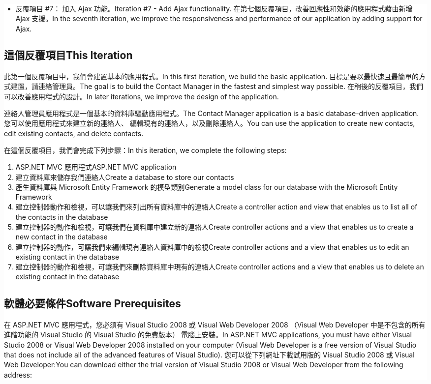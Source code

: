 - <span data-ttu-id="a92a7-133">反覆項目 #7： 加入 Ajax 功能。</span><span class="sxs-lookup"><span data-stu-id="a92a7-133">Iteration #7 - Add Ajax functionality.</span></span> <span data-ttu-id="a92a7-134">在第七個反覆項目，改善回應性和效能的應用程式藉由新增 Ajax 支援。</span><span class="sxs-lookup"><span data-stu-id="a92a7-134">In the seventh iteration, we improve the responsiveness and performance of our application by adding support for Ajax.</span></span>

## <a name="this-iteration"></a><span data-ttu-id="a92a7-135">這個反覆項目</span><span class="sxs-lookup"><span data-stu-id="a92a7-135">This Iteration</span></span>

<span data-ttu-id="a92a7-136">此第一個反覆項目中，我們會建置基本的應用程式。</span><span class="sxs-lookup"><span data-stu-id="a92a7-136">In this first iteration, we build the basic application.</span></span> <span data-ttu-id="a92a7-137">目標是要以最快速且最簡單的方式建置，請連絡管理員。</span><span class="sxs-lookup"><span data-stu-id="a92a7-137">The goal is to build the Contact Manager in the fastest and simplest way possible.</span></span> <span data-ttu-id="a92a7-138">在稍後的反覆項目，我們可以改善應用程式的設計。</span><span class="sxs-lookup"><span data-stu-id="a92a7-138">In later iterations, we improve the design of the application.</span></span>

<span data-ttu-id="a92a7-139">連絡人管理員應用程式是一個基本的資料庫驅動應用程式。</span><span class="sxs-lookup"><span data-stu-id="a92a7-139">The Contact Manager application is a basic database-driven application.</span></span> <span data-ttu-id="a92a7-140">您可以使用應用程式來建立新的連絡人、 編輯現有的連絡人，以及刪除連絡人。</span><span class="sxs-lookup"><span data-stu-id="a92a7-140">You can use the application to create new contacts, edit existing contacts, and delete contacts.</span></span>

<span data-ttu-id="a92a7-141">在這個反覆項目，我們會完成下列步驟：</span><span class="sxs-lookup"><span data-stu-id="a92a7-141">In this iteration, we complete the following steps:</span></span>

1. <span data-ttu-id="a92a7-142">ASP.NET MVC 應用程式</span><span class="sxs-lookup"><span data-stu-id="a92a7-142">ASP.NET MVC application</span></span>
2. <span data-ttu-id="a92a7-143">建立資料庫來儲存我們連絡人</span><span class="sxs-lookup"><span data-stu-id="a92a7-143">Create a database to store our contacts</span></span>
3. <span data-ttu-id="a92a7-144">產生資料庫與 Microsoft Entity Framework 的模型類別</span><span class="sxs-lookup"><span data-stu-id="a92a7-144">Generate a model class for our database with the Microsoft Entity Framework</span></span>
4. <span data-ttu-id="a92a7-145">建立控制器動作和檢視，可以讓我們來列出所有資料庫中的連絡人</span><span class="sxs-lookup"><span data-stu-id="a92a7-145">Create a controller action and view that enables us to list all of the contacts in the database</span></span>
5. <span data-ttu-id="a92a7-146">建立控制器的動作和檢視，可讓我們在資料庫中建立新的連絡人</span><span class="sxs-lookup"><span data-stu-id="a92a7-146">Create controller actions and a view that enables us to create a new contact in the database</span></span>
6. <span data-ttu-id="a92a7-147">建立控制器的動作，可讓我們來編輯現有連絡人資料庫中的檢視</span><span class="sxs-lookup"><span data-stu-id="a92a7-147">Create controller actions and a view that enables us to edit an existing contact in the database</span></span>
7. <span data-ttu-id="a92a7-148">建立控制器的動作和檢視，可讓我們來刪除資料庫中現有的連絡人</span><span class="sxs-lookup"><span data-stu-id="a92a7-148">Create controller actions and a view that enables us to delete an existing contact in the database</span></span>

## <a name="software-prerequisites"></a><span data-ttu-id="a92a7-149">軟體必要條件</span><span class="sxs-lookup"><span data-stu-id="a92a7-149">Software Prerequisites</span></span>

<span data-ttu-id="a92a7-150">在 ASP.NET MVC 應用程式，您必須有 Visual Studio 2008 或 Visual Web Developer 2008 （Visual Web Developer 中是不包含的所有進階功能的 Visual Studio 的 Visual Studio 的免費版本） 電腦上安裝。</span><span class="sxs-lookup"><span data-stu-id="a92a7-150">In ASP.NET MVC applications, you must have either Visual Studio 2008 or Visual Web Developer 2008 installed on your computer (Visual Web Developer is a free version of Visual Studio that does not include all of the advanced features of Visual Studio).</span></span> <span data-ttu-id="a92a7-151">您可以從下列網址下載試用版的 Visual Studio 2008 或 Visual Web Developer:</span><span class="sxs-lookup"><span data-stu-id="a92a7-151">You can download either the trial version of Visual Studio 2008 or Visual Web Developer from the following address:</span></span>
